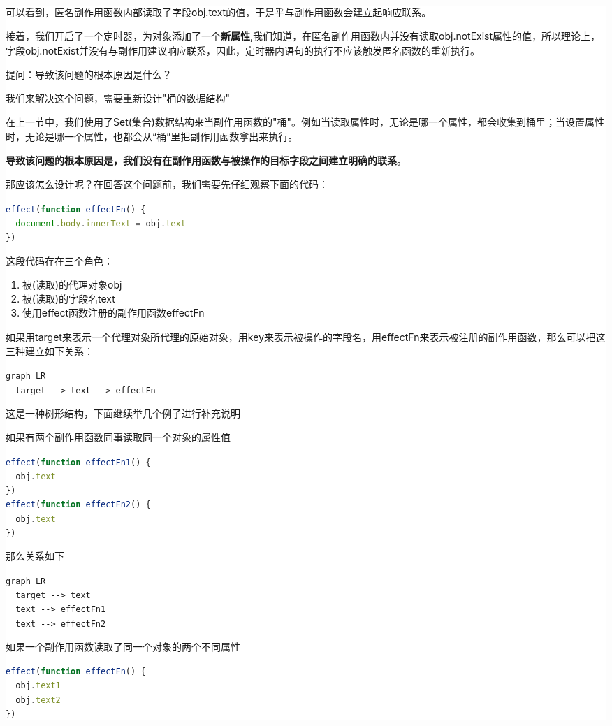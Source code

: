 可以看到，匿名副作用函数内部读取了字段obj.text的值，于是乎与副作用函数会建立起响应联系。

接着，我们开启了一个定时器，为对象添加了一个**新属性**,我们知道，在匿名副作用函数内并没有读取obj.notExist属性的值，所以理论上，字段obj.notExist并没有与副作用建议响应联系，因此，定时器内语句的执行不应该触发匿名函数的重新执行。

提问：导致该问题的根本原因是什么？

我们来解决这个问题，需要重新设计"桶的数据结构"

在上一节中，我们使用了Set(集合)数据结构来当副作用函数的"桶"。例如当读取属性时，无论是哪一个属性，都会收集到桶里；当设置属性时，无论是哪一个属性，也都会从“桶”里把副作用函数拿出来执行。

**导致该问题的根本原因是，我们没有在副作用函数与被操作的目标字段之间建立明确的联系**。

那应该怎么设计呢？在回答这个问题前，我们需要先仔细观察下面的代码：

```ts
effect(function effectFn() {
  document.body.innerText = obj.text
})
```

这段代码存在三个角色：

1. 被(读取)的代理对象obj
2. 被(读取)的字段名text
3. 使用effect函数注册的副作用函数effectFn

如果用target来表示一个代理对象所代理的原始对象，用key来表示被操作的字段名，用effectFn来表示被注册的副作用函数，那么可以把这三种建立如下关系：

```mermaid
graph LR
  target --> text --> effectFn
```
这是一种树形结构，下面继续举几个例子进行补充说明

如果有两个副作用函数同事读取同一个对象的属性值

```ts
effect(function effectFn1() {
  obj.text
})
effect(function effectFn2() {
  obj.text
})
```
那么关系如下
```mermaid
graph LR
  target --> text
  text --> effectFn1
  text --> effectFn2
```

如果一个副作用函数读取了同一个对象的两个不同属性

```ts
effect(function effectFn() {
  obj.text1
  obj.text2
})

```
